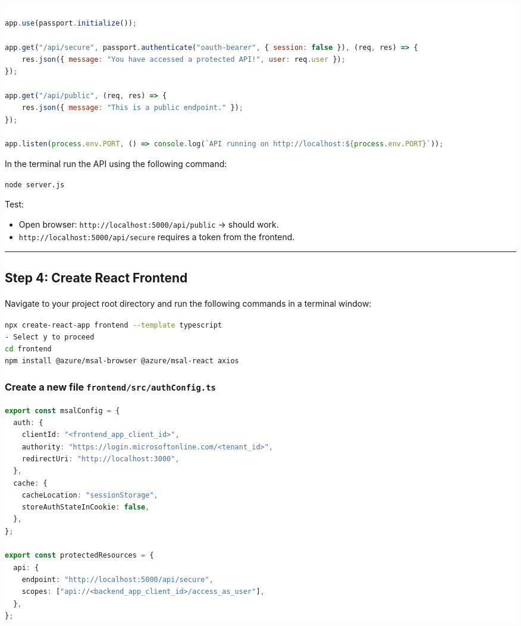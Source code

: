 ```js

app.use(passport.initialize());

app.get("/api/secure", passport.authenticate("oauth-bearer", { session: false }), (req, res) => {
    res.json({ message: "You have accessed a protected API!", user: req.user });
});

app.get("/api/public", (req, res) => {
    res.json({ message: "This is a public endpoint." });
});

app.listen(process.env.PORT, () => console.log(`API running on http://localhost:${process.env.PORT}`));
```

In the terminal run the API using the following command:

```bash
node server.js
```

Test:

* Open browser: `http://localhost:5000/api/public` → should work.
* `http://localhost:5000/api/secure` requires a token from the frontend.

---

## Step 4: Create React Frontend

Navigate to your project root directory and run the following commands in a terminal window:

```bash
npx create-react-app frontend --template typescript
- Select y to proceed
cd frontend
npm install @azure/msal-browser @azure/msal-react axios
```

### Create a new file `frontend/src/authConfig.ts`

```ts
export const msalConfig = {
  auth: {
    clientId: "<frontend_app_client_id>",
    authority: "https://login.microsoftonline.com/<tenant_id>",
    redirectUri: "http://localhost:3000",
  },
  cache: {
    cacheLocation: "sessionStorage",
    storeAuthStateInCookie: false,
  },
};

export const protectedResources = {
  api: {
    endpoint: "http://localhost:5000/api/secure",
    scopes: ["api://<backend_app_client_id>/access_as_user"],
  },
};
```
